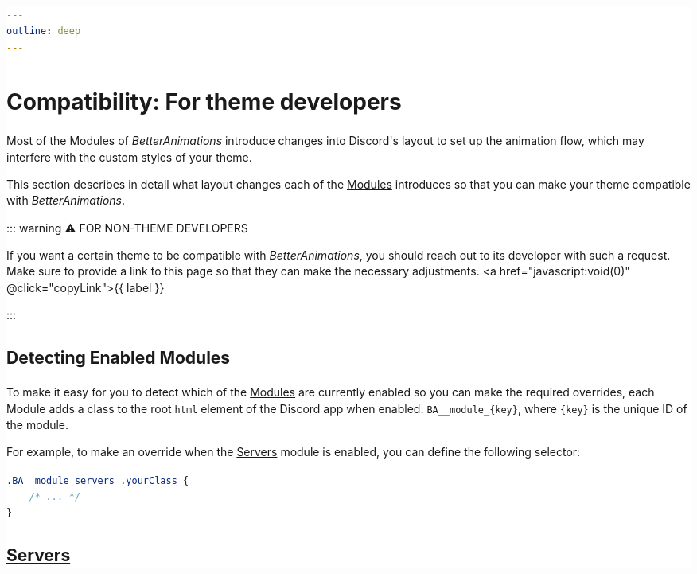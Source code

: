 ```yaml
---
outline: deep
---
```


<script setup>
import { ref, computed } from 'vue' 

const copied = ref(false)
const label = computed(() => copied.value ? 'Link Copied!' : 'Copy Link')
function copyLink (event) {
  event.preventDefault()
  navigator.clipboard.writeText(location.origin + location.pathname)
  copied.value = true
}
</script>

# Compatibility: For theme developers

Most of the [Modules](./modules) of _BetterAnimations_ introduce changes into Discord's layout
to set up the animation flow, which may interfere with the custom styles of your theme.

This section describes in detail what layout changes each of the [Modules](./modules) introduces so that you can
make your theme compatible with _BetterAnimations_.

::: warning ⚠ FOR NON-THEME DEVELOPERS

If you want a certain theme to be compatible with _BetterAnimations_, you should reach out to its developer
with such a request. Make sure to provide a link to this page so that they can make the necessary adjustments.
<a href="javascript:void(0)" @click="copyLink">{{ label }}</a>

:::

## Detecting Enabled Modules

To make it easy for you to detect which of the [Modules](./modules) are currently enabled so you can make
the required overrides, each Module adds a class to the root `html` element of the Discord app when enabled: `BA__module_{key}`,
where `{key}` is the unique ID of the module.

For example, to make an override when the [Servers](./modules#servers) module is enabled, you can define the following selector:
```css
.BA__module_servers .yourClass {
    /* ... */
}
```

## [Servers](./modules#servers)
